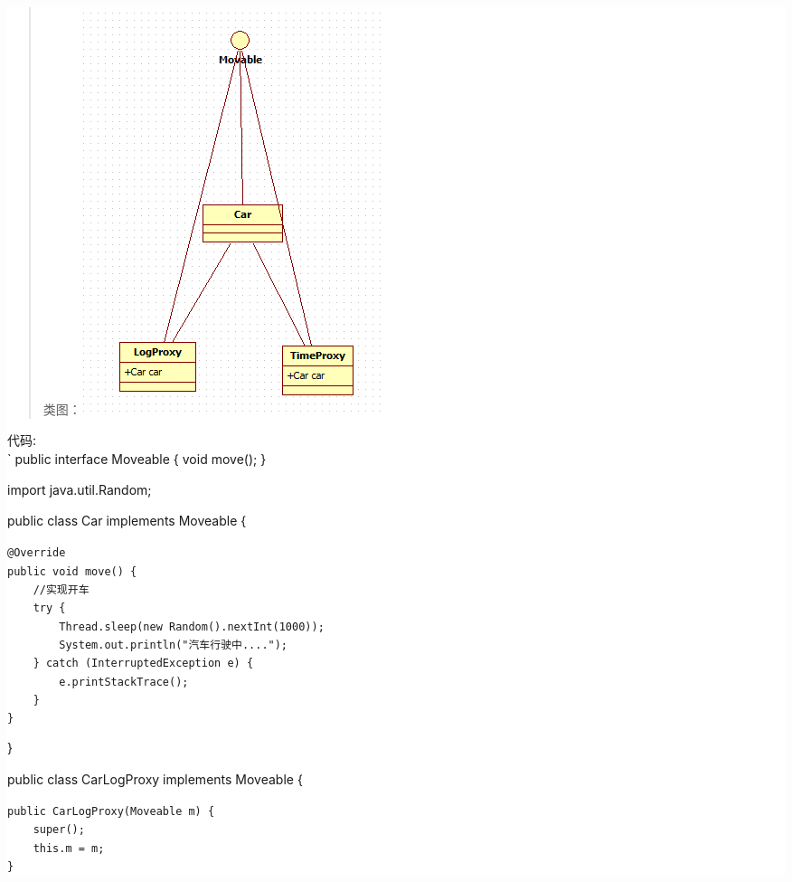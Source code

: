 >类图：![](./2.png)

代码:<br/>
`
public interface Moveable {
	void move();
}

import java.util.Random;

public class Car implements Moveable {

	@Override
	public void move() {
		//实现开车
		try {
			Thread.sleep(new Random().nextInt(1000));
			System.out.println("汽车行驶中....");
		} catch (InterruptedException e) {
			e.printStackTrace();
		}
	}

}


public class CarLogProxy implements Moveable {

	public CarLogProxy(Moveable m) {
		super();
		this.m = m;
	}
